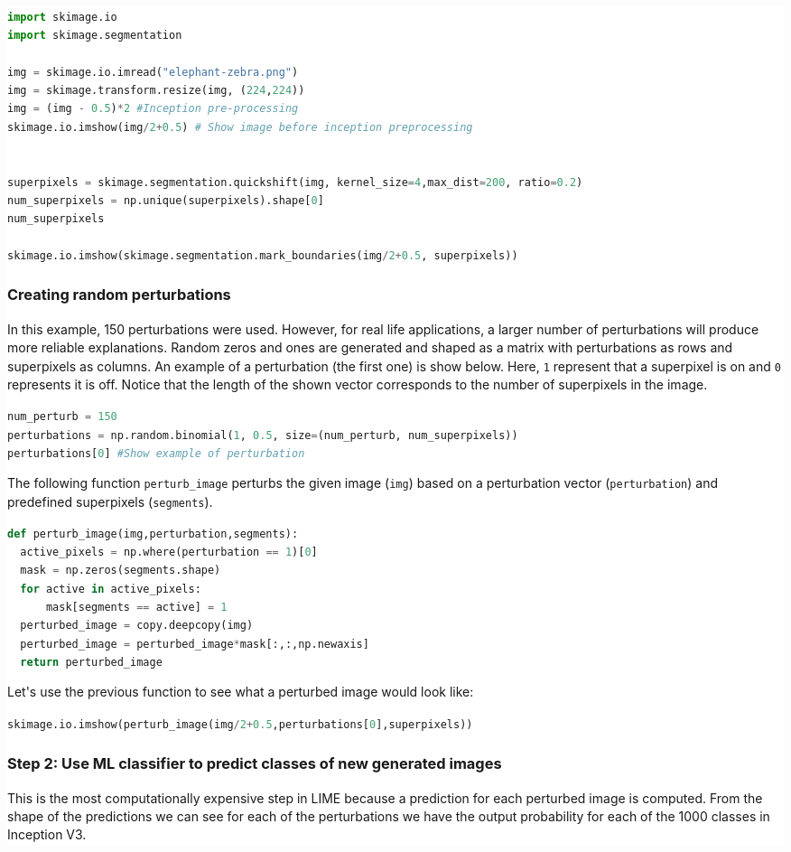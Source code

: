 ```python
import skimage.io 
import skimage.segmentation

img = skimage.io.imread("elephant-zebra.png")
img = skimage.transform.resize(img, (224,224)) 
img = (img - 0.5)*2 #Inception pre-processing
skimage.io.imshow(img/2+0.5) # Show image before inception preprocessing


superpixels = skimage.segmentation.quickshift(img, kernel_size=4,max_dist=200, ratio=0.2)
num_superpixels = np.unique(superpixels).shape[0]
num_superpixels

skimage.io.imshow(skimage.segmentation.mark_boundaries(img/2+0.5, superpixels))
```

### Creating random perturbations
In this example, 150 perturbations were used. However, for real life applications, a larger number of perturbations will produce more reliable explanations. Random zeros and ones are generated and shaped as a matrix with perturbations as rows and superpixels as columns. An example of a perturbation (the first one) is show below. Here, `1` represent that a superpixel is on and `0` represents it is off. Notice that the length of the shown vector corresponds to the number of superpixels in the image.

```python
num_perturb = 150
perturbations = np.random.binomial(1, 0.5, size=(num_perturb, num_superpixels))
perturbations[0] #Show example of perturbation

```	
The following function `perturb_image` perturbs the given image (`img`) based on a perturbation vector (`perturbation`) and predefined superpixels (`segments`).

```python
def perturb_image(img,perturbation,segments):
  active_pixels = np.where(perturbation == 1)[0]
  mask = np.zeros(segments.shape)
  for active in active_pixels:
      mask[segments == active] = 1 
  perturbed_image = copy.deepcopy(img)
  perturbed_image = perturbed_image*mask[:,:,np.newaxis]
  return perturbed_image
```

Let's use the previous function to see what a perturbed image would look like:

```python 
skimage.io.imshow(perturb_image(img/2+0.5,perturbations[0],superpixels))
```

### Step 2: Use ML classifier to predict classes of new generated images
This is the most computationally expensive step in LIME because a prediction for each perturbed image is computed. From the shape of the predictions we can see for each of the perturbations we have the output probability for each of the 1000 classes in Inception V3. 
